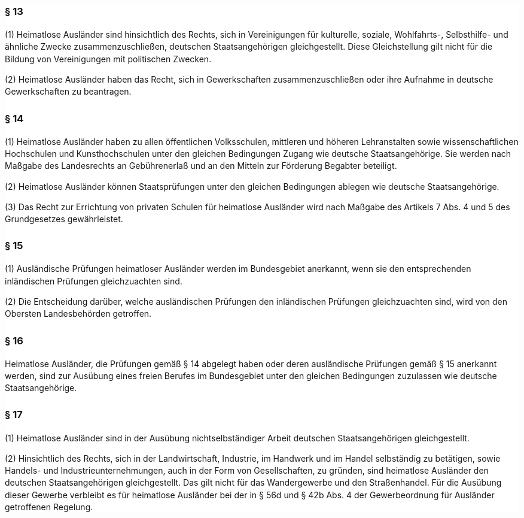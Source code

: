 
### § 13

(1) Heimatlose Ausländer sind hinsichtlich des Rechts, sich in
Vereinigungen für kulturelle, soziale, Wohlfahrts-, Selbsthilfe- und
ähnliche Zwecke zusammenzuschließen, deutschen Staatsangehörigen
gleichgestellt. Diese Gleichstellung gilt nicht für die Bildung von
Vereinigungen mit politischen Zwecken.

(2) Heimatlose Ausländer haben das Recht, sich in Gewerkschaften
zusammenzuschließen oder ihre Aufnahme in deutsche Gewerkschaften zu
beantragen.


### § 14

(1) Heimatlose Ausländer haben zu allen öffentlichen Volksschulen,
mittleren und höheren Lehranstalten sowie wissenschaftlichen
Hochschulen und Kunsthochschulen unter den gleichen Bedingungen Zugang
wie deutsche Staatsangehörige. Sie werden nach Maßgabe des
Landesrechts an Gebührenerlaß und an den Mitteln zur Förderung
Begabter beteiligt.

(2) Heimatlose Ausländer können Staatsprüfungen unter den gleichen
Bedingungen ablegen wie deutsche Staatsangehörige.

(3) Das Recht zur Errichtung von privaten Schulen für heimatlose
Ausländer wird nach Maßgabe des Artikels 7 Abs. 4 und 5 des
Grundgesetzes gewährleistet.


### § 15

(1) Ausländische Prüfungen heimatloser Ausländer werden im
Bundesgebiet anerkannt, wenn sie den entsprechenden inländischen
Prüfungen gleichzuachten sind.

(2) Die Entscheidung darüber, welche ausländischen Prüfungen den
inländischen Prüfungen gleichzuachten sind, wird von den Obersten
Landesbehörden getroffen.


### § 16

Heimatlose Ausländer, die Prüfungen gemäß § 14 abgelegt haben oder
deren ausländische Prüfungen gemäß § 15 anerkannt werden, sind zur
Ausübung eines freien Berufes im Bundesgebiet unter den gleichen
Bedingungen zuzulassen wie deutsche Staatsangehörige.


### § 17

(1) Heimatlose Ausländer sind in der Ausübung nichtselbständiger
Arbeit deutschen Staatsangehörigen gleichgestellt.

(2) Hinsichtlich des Rechts, sich in der Landwirtschaft, Industrie, im
Handwerk und im Handel selbständig zu betätigen, sowie Handels- und
Industrieunternehmungen, auch in der Form von Gesellschaften, zu
gründen, sind heimatlose Ausländer den deutschen Staatsangehörigen
gleichgestellt. Das gilt nicht für das Wandergewerbe und den
Straßenhandel. Für die Ausübung dieser Gewerbe verbleibt es für
heimatlose Ausländer bei der in § 56d und § 42b Abs. 4 der
Gewerbeordnung für Ausländer getroffenen Regelung.
